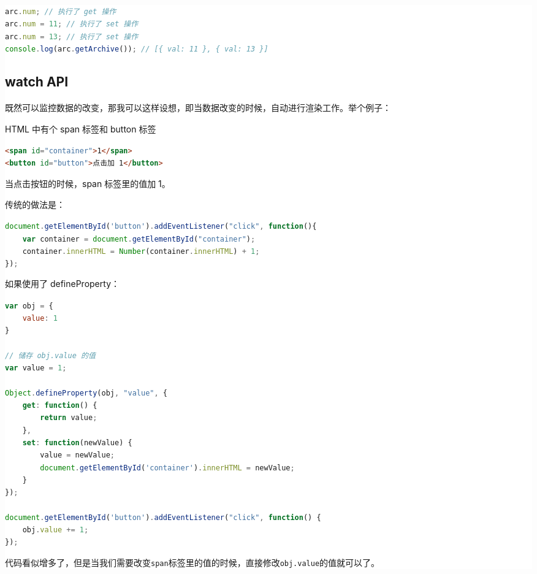 ```js
arc.num; // 执行了 get 操作
arc.num = 11; // 执行了 set 操作
arc.num = 13; // 执行了 set 操作
console.log(arc.getArchive()); // [{ val: 11 }, { val: 13 }]
```

## watch API

既然可以监控数据的改变，那我可以这样设想，即当数据改变的时候，自动进行渲染工作。举个例子：

HTML 中有个 span 标签和 button 标签

```html
<span id="container">1</span>
<button id="button">点击加 1</button>
```

当点击按钮的时候，span 标签里的值加 1。

传统的做法是：

```js
document.getElementById('button').addEventListener("click", function(){
    var container = document.getElementById("container");
    container.innerHTML = Number(container.innerHTML) + 1;
});
```

如果使用了 defineProperty：

```js
var obj = {
    value: 1
}

// 储存 obj.value 的值
var value = 1;

Object.defineProperty(obj, "value", {
    get: function() {
        return value;
    },
    set: function(newValue) {
        value = newValue;
        document.getElementById('container').innerHTML = newValue;
    }
});

document.getElementById('button').addEventListener("click", function() {
    obj.value += 1;
});
```

代码看似增多了，但是当我们需要改变`span`标签里的值的时候，直接修改`obj.value`的值就可以了。
